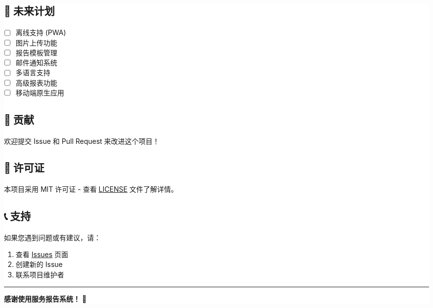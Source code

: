 ## 🔮 未来计划

- [ ] 离线支持 (PWA)
- [ ] 图片上传功能
- [ ] 报告模板管理
- [ ] 邮件通知系统
- [ ] 多语言支持
- [ ] 高级报表功能
- [ ] 移动端原生应用

## 🤝 贡献

欢迎提交 Issue 和 Pull Request 来改进这个项目！

## 📄 许可证

本项目采用 MIT 许可证 - 查看 [LICENSE](LICENSE) 文件了解详情。

## 📞 支持

如果您遇到问题或有建议，请：
1. 查看 [Issues](../../issues) 页面
2. 创建新的 Issue
3. 联系项目维护者

---

**感谢使用服务报告系统！** 🎉
